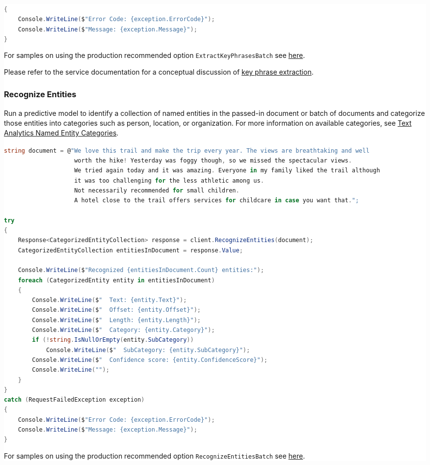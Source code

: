 ```C# Snippet:ExtractKeyPhrases
{
    Console.WriteLine($"Error Code: {exception.ErrorCode}");
    Console.WriteLine($"Message: {exception.Message}");
}
```
For samples on using the production recommended option `ExtractKeyPhrasesBatch` see [here][extract_key_phrases_sample].

Please refer to the service documentation for a conceptual discussion of [key phrase extraction][key_phrase_extraction].

### Recognize Entities
Run a predictive model to identify a collection of named entities in the passed-in document or batch of documents and categorize those entities into categories such as person, location, or organization.  For more information on available categories, see [Text Analytics Named Entity Categories][named_entities_categories].

```C# Snippet:RecognizeEntities
string document = @"We love this trail and make the trip every year. The views are breathtaking and well
                    worth the hike! Yesterday was foggy though, so we missed the spectacular views.
                    We tried again today and it was amazing. Everyone in my family liked the trail although
                    it was too challenging for the less athletic among us.
                    Not necessarily recommended for small children.
                    A hotel close to the trail offers services for childcare in case you want that.";

try
{
    Response<CategorizedEntityCollection> response = client.RecognizeEntities(document);
    CategorizedEntityCollection entitiesInDocument = response.Value;

    Console.WriteLine($"Recognized {entitiesInDocument.Count} entities:");
    foreach (CategorizedEntity entity in entitiesInDocument)
    {
        Console.WriteLine($"  Text: {entity.Text}");
        Console.WriteLine($"  Offset: {entity.Offset}");
        Console.WriteLine($"  Length: {entity.Length}");
        Console.WriteLine($"  Category: {entity.Category}");
        if (!string.IsNullOrEmpty(entity.SubCategory))
            Console.WriteLine($"  SubCategory: {entity.SubCategory}");
        Console.WriteLine($"  Confidence score: {entity.ConfidenceScore}");
        Console.WriteLine("");
    }
}
catch (RequestFailedException exception)
{
    Console.WriteLine($"Error Code: {exception.ErrorCode}");
    Console.WriteLine($"Message: {exception.Message}");
}
```
For samples on using the production recommended option `RecognizeEntitiesBatch` see [here][recognize_entities_sample].


[textanalytics_client_src]: https://github.com/Azure/azure-sdk-for-net/tree/main/sdk/textanalytics/Azure.AI.TextAnalytics/src
[textanalytics_docs]: /azure/cognitive-services/Text-Analytics/
[textanalytics_refdocs]: https://aka.ms/azsdk-net-textanalytics-ref-docs
[textanalytics_nuget_package]: https://www.nuget.org/packages/Azure.AI.TextAnalytics
[textanalytics_samples]: https://github.com/Azure/azure-sdk-for-net/tree/main/sdk/textanalytics/Azure.AI.TextAnalytics/samples/README.md
[textanalytics_rest_api]: https://aka.ms/azsdk/textanalytics/restapi
[cognitive_resource_portal]: /azure/cognitive-services/cognitive-services-apis-create-account
[cognitive_resource_cli]: /azure/cognitive-services/cognitive-services-apis-create-account-cli
[dotnet_lro_guidelines]: https://azure.github.io/azure-sdk/dotnet_introduction.html#dotnet-longrunning
[analyze_healthcare_sample]: https://github.com/Azure/azure-sdk-for-net/tree/main/sdk/textanalytics/Azure.AI.TextAnalytics/samples/Sample7_AnalyzeHealthcareEntities.md
[analyze_operation_sample]: https://github.com/Azure/azure-sdk-for-net/tree/main/sdk/textanalytics/Azure.AI.TextAnalytics/samples/Sample_AnalyzeActions.md
[analyze_operation_howto]: /azure/cognitive-services/text-analytics/how-tos/text-analytics-how-to-call-api?tabs=synchronous#using-the-api-asynchronously
[healthcare]: /azure/cognitive-services/text-analytics/how-tos/text-analytics-for-health?tabs=ner
[language_detection]: /azure/cognitive-services/Text-Analytics/how-tos/text-analytics-how-to-language-detection
[sentiment_analysis]: /azure/cognitive-services/Text-Analytics/how-tos/text-analytics-how-to-sentiment-analysis
[key_phrase_extraction]: /azure/cognitive-services/Text-Analytics/how-tos/text-analytics-how-to-keyword-extraction
[named_entity_recognition]: /azure/cognitive-services/Text-Analytics/how-tos/text-analytics-how-to-entity-linking
[named_entities_categories]: /azure/cognitive-services/Text-Analytics/named-entity-types
[textanalytics_client_class]: https://github.com/Azure/azure-sdk-for-net/tree/main/sdk/textanalytics/Azure.AI.TextAnalytics/src/TextAnalyticsClient.cs
[azure_identity]: https://github.com/Azure/azure-sdk-for-net/tree/main/sdk/identity/Azure.Identity
[cognitive_auth]: /azure/cognitive-services/authentication
[register_aad_app]: /azure/cognitive-services/authentication#assign-a-role-to-a-service-principal
[aad_grant_access]: /azure/cognitive-services/authentication#assign-a-role-to-a-service-principal
[custom_subdomain]: /azure/cognitive-services/authentication#create-a-resource-with-a-custom-subdomain
[DefaultAzureCredential]: https://github.com/Azure/azure-sdk-for-net/blob/main/sdk/identity/Azure.Identity/README.md#defaultazurecredential
[logging]: https://github.com/Azure/azure-sdk-for-net/blob/main/sdk/core/Azure.Core/samples/Diagnostics.md
[data_limits]: /azure/cognitive-services/text-analytics/concepts/data-limits?tabs=version-3
[contributing]: https://github.com/Azure/azure-sdk-for-net/blob/main/CONTRIBUTING.md
[detect_language_sample]: https://github.com/Azure/azure-sdk-for-net/tree/main/sdk/textanalytics/Azure.AI.TextAnalytics/samples/Sample1_DetectLanguage.md
[analyze_sentiment_sample]: https://github.com/Azure/azure-sdk-for-net/tree/main/sdk/textanalytics/Azure.AI.TextAnalytics/samples/Sample2_AnalyzeSentiment.md
[analyze_sentiment_opinion_mining_sample]: https://github.com/Azure/azure-sdk-for-net/tree/main/sdk/textanalytics/Azure.AI.TextAnalytics/samples/Sample2.1_AnalyzeSentimentWithOpinionMining.md
[extract_key_phrases_sample]: https://github.com/Azure/azure-sdk-for-net/tree/main/sdk/textanalytics/Azure.AI.TextAnalytics/samples/Sample3_ExtractKeyPhrases.md
[extract_summary_sample]: https://github.com/Azure/azure-sdk-for-net/tree/main/sdk/textanalytics/Azure.AI.TextAnalytics/samples/Sample8_ExtractSummary.md
[recognize_entities_sample]: https://github.com/Azure/azure-sdk-for-net/tree/main/sdk/textanalytics/Azure.AI.TextAnalytics/samples/Sample4_RecognizeEntities.md
[recognize_pii_entities_sample]: https://github.com/Azure/azure-sdk-for-net/tree/main/sdk/textanalytics/Azure.AI.TextAnalytics/samples/Sample5_RecognizePiiEntities.md
[recognize_linked_entities_sample]: https://github.com/Azure/azure-sdk-for-net/tree/main/sdk/textanalytics/Azure.AI.TextAnalytics/samples/Sample6_RecognizeLinkedEntities.md
[mock_client_sample]: https://github.com/Azure/azure-sdk-for-net/tree/main/sdk/textanalytics/Azure.AI.TextAnalytics/samples/Sample_MockClient.md
[recognize_custom_entities_sample]: https://github.com/Azure/azure-sdk-for-net/tree/main/sdk/textanalytics/Azure.AI.TextAnalytics/samples/Sample9_RecognizeCustomEntities.md
[single_category_classify_sample]: https://github.com/Azure/azure-sdk-for-net/tree/main/sdk/textanalytics/Azure.AI.TextAnalytics/samples/Sample10_SingleCategoryClassify.md
[multi_category_classify_sample]: https://github.com/Azure/azure-sdk-for-net/tree/main/sdk/textanalytics/Azure.AI.TextAnalytics/samples/Sample11_MultiCategoryClassify.md
[azure_cli]: /cli/azure
[azure_sub]: https://azure.microsoft.com/free/dotnet/
[nuget]: https://www.nuget.org/
[azure_portal]: https://portal.azure.com
[moq]: https://github.com/Moq/moq4/
[cla]: https://cla.microsoft.com
[code_of_conduct]: https://opensource.microsoft.com/codeofconduct/
[coc_faq]: https://opensource.microsoft.com/codeofconduct/faq/
[coc_contact]: mailto:opencode@microsoft.com